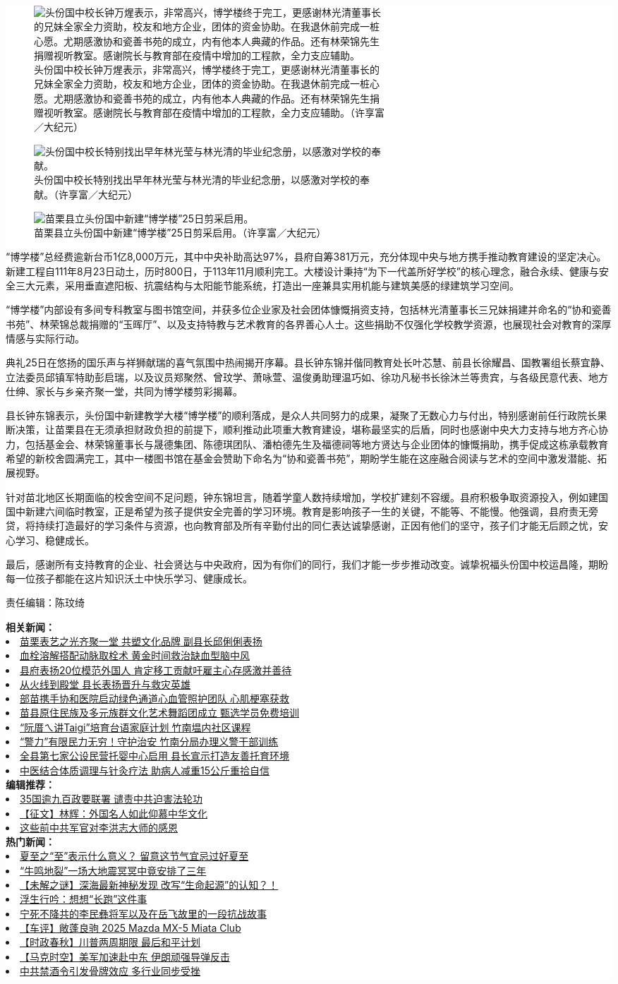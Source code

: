 <figure id="14538510" aria-describedby="caption-14538510" style="width: 500px" class="wp-caption aligncenter"><ahref=" https://i.epochtimes.com/assets/uploads/2025/06/id14538510-776174-450x300.jpeg" target="_blank" rel="noreferrer noopener"> <img decoding="async" src="https://i.epochtimes.com/assets/uploads/2025/06/id14538510-776174-450x300.jpeg" alt="头份国中校长钟万煋表示，非常高兴，博学楼终于完工，更感谢林光清董事长的兄妹全家全力资助，校友和地方企业，团体的资金协助。在我退休前完成一桩心愿。尤期感激协和瓷善书苑的成立，内有他本人典藏的作品。还有林荣锦先生捐赠视听教室。感谢院长与教育部在疫情中增加的工程款，全力支应辅助。" width="500" /></a><figcaption id="caption-14538510" class="wp-caption-text">头份国中校长钟万煋表示，非常高兴，博学楼终于完工，更感谢林光清董事长的兄妹全家全力资助，校友和地方企业，团体的资金协助。在我退休前完成一桩心愿。尤期感激协和瓷善书苑的成立，内有他本人典藏的作品。还有林荣锦先生捐赠视听教室。感谢院长与教育部在疫情中增加的工程款，全力支应辅助。（许享富／大纪元）</figcaption></figure>
<figure id="14538509" aria-describedby="caption-14538509" style="width: 500px" class="wp-caption aligncenter"><ahref=" https://i.epochtimes.com/assets/uploads/2025/06/id14538509-776173-450x300.jpeg" target="_blank" rel="noreferrer noopener"> <img decoding="async" src="https://i.epochtimes.com/assets/uploads/2025/06/id14538509-776173-450x300.jpeg" alt=" 头份国中校长特别找出早年林光莹与林光清的毕业纪念册，以感激对学校的奉献。" width="500" /></a><figcaption id="caption-14538509" class="wp-caption-text">头份国中校长特别找出早年林光莹与林光清的毕业纪念册，以感激对学校的奉献。（许享富／大纪元）</figcaption></figure>
<figure id="14538507" aria-describedby="caption-14538507" style="width: 500px" class="wp-caption aligncenter"><ahref=" https://i.epochtimes.com/assets/uploads/2025/06/id14538507-776171-450x300.jpeg" target="_blank" rel="noreferrer noopener"> <img decoding="async" src="https://i.epochtimes.com/assets/uploads/2025/06/id14538507-776171-450x300.jpeg" alt="苗栗县立头份国中新建“博学楼”25日剪采启用。" width="500" /></a><figcaption id="caption-14538507" class="wp-caption-text">苗栗县立头份国中新建“博学楼”25日剪采启用。（许享富／大纪元）</figcaption></figure>
<p>“博学楼”总经费逾新台币1亿8,000万元，其中中央补助高达97%，县府自筹381万元，充分体现中央与地方携手推动教育建设的坚定决心。新建工程自111年8月23日动土，历时800日，于113年11月顺利完工。大楼设计秉持“为下一代盖所好学校”的核心理念，融合永续、健康与安全三大元素，采用垂直遮阳板、抗震结构与太阳能节能系统，打造出一座兼具实用机能与建筑美感的绿建筑学习空间。</p>
<p>“博学楼”内部设有多间专科教室与图书馆空间，并获多位企业家及社会团体慷慨捐资支持，包括林光清董事长三兄妹捐建并命名的“协和瓷善书苑”、林荣锦总裁捐赠的“玉晖厅”、以及支持特教与艺术教育的各界善心人士。这些捐助不仅强化学校教学资源，也展现社会对教育的深厚情感与实际行动。</p>
<p>典礼25日在悠扬的国乐声与祥狮献瑞的喜气氛围中热闹揭开序幕。县长钟东锦并偕同教育处长叶芯慧、前县长徐耀昌、国教署组长蔡宜静、立法委员邱镇军特助彭启瑞，以及议员郑聚然、曾玟学、萧咏萱、温俊勇助理温巧如、徐功凡秘书长徐沐兰等贵宾，与各级民意代表、地方仕绅、家长与乡亲齐聚一堂，共同为博学楼剪彩揭幕。</p>
<p>县长钟东锦表示，头份国中新建教学大楼“博学楼”的顺利落成，是众人共同努力的成果，凝聚了无数心力与付出，特别感谢前任行政院长果断决策，让苗栗县在无须承担财政负担的前提下，顺利推动此项重大教育建设，堪称最坚实的后盾，同时也感谢中央大力支持与地方齐心协力，包括基金会、林荣锦董事长与晟德集团、陈德琪团队、潘柏德先生及福德祠等地方贤达与企业团体的慷慨捐助，携手促成这栋承载教育希望的新校舍圆满完工，其中一楼图书馆在基金会赞助下命名为“协和瓷善书苑”，期盼学生能在这座融合阅读与艺术的空间中激发潜能、拓展视野。</p>
<p>针对苗北地区长期面临的校舍空间不足问题，钟东锦坦言，随着学童人数持续增加，学校扩建刻不容缓。县府积极争取资源投入，例如建国国中新建六间临时教室，正是希望为孩子提供安全完善的学习环境。教育是影响孩子一生的关键，不能等、不能慢。他强调，县府责无旁贷，将持续打造最好的学习条件与资源，也向教育部及所有辛勤付出的同仁表达诚挚感谢，正因有他们的坚守，孩子们才能无后顾之忧，安心学习、稳健成长。</p>
<p>最后，感谢所有支持教育的企业、社会贤达与中央政府，因为有你们的同行，我们才能一步步推动改变。诚挚祝福头份国中校运昌隆，期盼每一位孩子都能在这片知识沃土中快乐学习、健康成长。</p>
<p>责任编辑：陈玟绮</p>
<strong>相关新闻：</strong>
<li><a href="https://github.com/1992513/djy/blob/master/gb/25/6/25/n14538492.md#1">苗栗表艺之光齐聚一堂 共塑文化品牌  副县长邱俐俐表扬</a></li>
<li><a href="https://github.com/1992513/djy/blob/master/gb/25/6/25/n14538467.md#1">血栓溶解搭配动脉取栓术 黄金时间救治缺血型脑中风</a></li>
<li><a href="https://github.com/1992513/djy/blob/master/gb/25/6/24/n14537685.md#1">县府表扬20位模范外国人 肯定移工贡献吁雇主心存感激并善待</a></li>
<li><a href="https://github.com/1992513/djy/blob/master/gb/25/6/24/n14537668.md#1">从火线到殿堂 县长表扬晋升与救灾英雄</a></li>
<li><a href="https://github.com/1992513/djy/blob/master/gb/25/6/24/n14537659.md#1">部苗携手协和医院启动绿色通道心血管照护团队 心肌梗塞获救</a></li>
<li><a href="https://github.com/1992513/djy/blob/master/gb/25/6/23/n14536907.md#1">苗县原住民族及多元族群文化艺术舞蹈团成立  甄选学员免费培训</a></li>
<li><a href="https://github.com/1992513/djy/blob/master/gb/25/6/23/n14536880.md#1">“阮厝ㄟ讲Taigi”培育台语家庭计划  竹南塭内社区课程</a></li>
<li><a href="https://github.com/1992513/djy/blob/master/gb/25/6/23/n14536873.md#1">“警力”有限民力无穷！守护治安  竹南分局办理义警干部训练</a></li>
<li><a href="https://github.com/1992513/djy/blob/master/gb/25/6/23/n14536859.md#1">全县第七家公设民营托婴中心启用 县长宣示打造友善托育环境</a></li>
<li><a href="https://github.com/1992513/djy/blob/master/gb/25/6/23/n14536855.md#1">中医结合体质调理与针灸疗法  助病人减重15公斤重拾自信</a></li>
<strong>编辑推荐：</strong>
<li><a href="https://github.com/1992513/djy/blob/master/gb/20/12/8/n12602834.md#1" target="_blank">35国逾九百政要联署 谴责中共迫害法轮功</a>  </li><li><a href="https://github.com/1992513/djy/blob/master/gb/19/6/1/n11293517.md#1" target="_blank">【征文】林辉：外国名人如此仰慕中华文化</a></li><li><a href="https://github.com/1992513/djy/blob/master/gb/18/11/22/n10869318.md#1" target="_blank">这些前中共军官对李洪志大师的感恩</a></li>
<strong>热门新闻：</strong>
<li><a href="https://github.com/1992513/djy/blob/master/gb/25/6/17/n14532918.md#1">夏至之“至”表示什么意义？ 留意这节气宜忌过好夏至</a></li>
<li><a href="https://github.com/1992513/djy/blob/master/gb/24/4/30/n14237654.md#1">“牛鸣地裂”一场大地震冥冥中竟安排了三年</a></li>
<li><a href="https://github.com/1992513/djy/blob/master/gb/25/6/18/n14534051.md#1">【未解之谜】深海最新神秘发现 改写“生命起源”的认知？！</a></li>
<li><a href="https://github.com/1992513/djy/blob/master/gb/25/6/15/n14531783.md#1">浮生行吟：想想“长跑”这件事</a></li>
<li><a href="https://github.com/1992513/djy/blob/master/gb/25/6/10/n14528102.md#1">宁死不降共的李民彝将军以及在岳飞故里的一段抗战故事</a></li>
<li><a href="https://github.com/1992513/djy/blob/master/gb/25/6/21/n14535894.md#1">【车评】敞蓬良驹 2025 Mazda MX-5 Miata Club</a></li>
<li><a href="https://github.com/1992513/djy/blob/master/gb/25/6/21/n14535998.md#1">【时政春秋】川普两周期限 最后和平计划</a></li>
<li><a href="https://github.com/1992513/djy/blob/master/gb/25/6/21/n14536122.md#1">【马克时空】美军加速赴中东 伊朗顽强导弹反击</a></li>
<li><a href="https://github.com/1992513/djy/blob/master/gb/25/6/20/n14535495.md#1">中共禁酒令引发骨牌效应 多行业同步受挫</a></li>